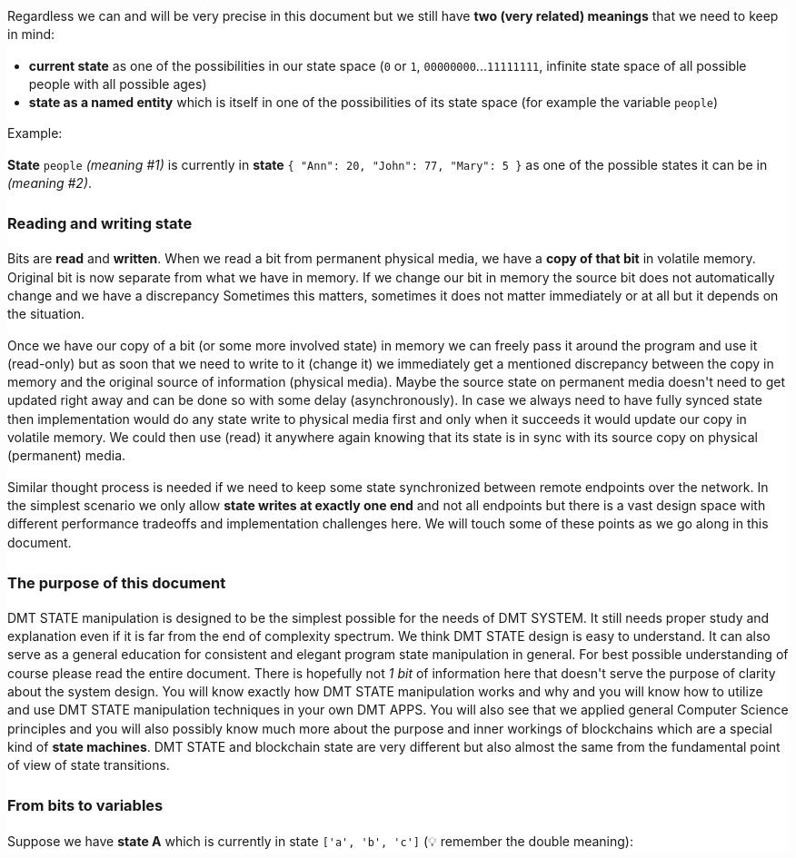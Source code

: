 Regardless we can and will be very precise in this document but we still have **two (very related) meanings** that we need to keep in mind:

- **current state** as one of the possibilities in our state space (`0` or `1`, `00000000`...`11111111`, infinite state space of all possible people with all possible ages)
- **state as a named entity** which is itself in one of the possibilities of its state space (for example the variable `people`)

Example:

**State** `people` *(meaning #1)* is currently in **state** `{ "Ann": 20, "John": 77, "Mary": 5 }` as one of the possible states it can be in *(meaning #2)*.

### Reading and writing state

Bits are **read** and **written**. When we read a bit from permanent physical media, we have a **copy of that bit** in volatile memory. Original bit is now separate from what we have in memory. If we change our bit in memory the source bit does not automatically change and we have a discrepancy Sometimes this matters, sometimes it does not matter immediately or at all but it depends on the situation. 

Once we have our copy of a bit (or some more involved state) in memory we can freely pass it around the program and use it (read-only) but as soon that we need to write to it (change it) we immediately get a mentioned discrepancy between the copy in memory and the original source of information (physical media). Maybe the source state on permanent media doesn't need to get updated right away and can be done so with some delay (asynchronously). In case we always need to have fully synced state then implementation would do any state write to physical media first and only when it succeeds it would update our copy in volatile memory. We could then use (read) it anywhere again knowing that its state is in sync with its source copy on physical (permanent) media.

Similar thought process is needed if we need to keep some state synchronized between remote endpoints over the network. In the simplest scenario we only allow **state writes at exactly one end** and not all endpoints but there is a vast design space with different performance tradeoffs and implementation challenges here. We will touch some of these points as we go along in this document.

### The purpose of this document

DMT STATE manipulation is designed to be the simplest possible for the needs of DMT SYSTEM. It still needs proper study and explanation even if it is far from the end of complexity spectrum. We think DMT STATE design is easy to understand. It can also serve as a general education for consistent and elegant program state manipulation in general. For best possible understanding of course please read the entire document. There is hopefully not *1 bit* of information here that doesn't serve the purpose of clarity about the system design. You will know exactly how DMT STATE manipulation works and why and you will know how to utilize and use DMT STATE manipulation techniques in your own DMT APPS. You will also see that we applied general Computer Science principles and you will also possibly know much more about the purpose and inner workings of blockchains which are a special kind of **state machines**. DMT STATE and blockchain state are very different but also almost the same from the fundamental point of view of state transitions.

### From bits to variables

Suppose we have **state A** which is currently in state `['a', 'b', 'c']` (💡 remember the double meaning):
